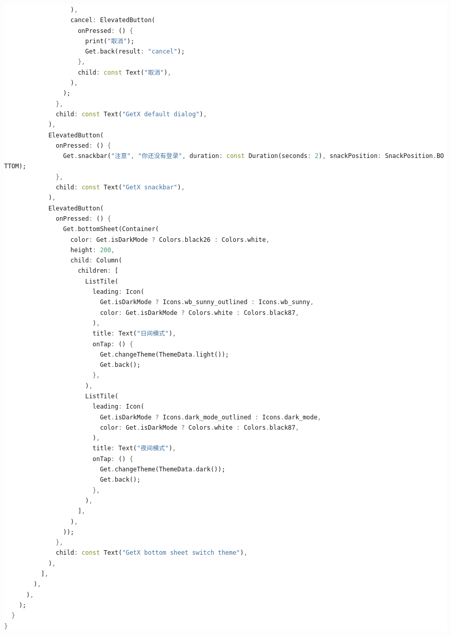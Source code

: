 ```dart
                  ),
                  cancel: ElevatedButton(
                    onPressed: () {
                      print("取消");
                      Get.back(result: "cancel");
                    },
                    child: const Text("取消"),
                  ),
                );
              },
              child: const Text("GetX default dialog"),
            ),
            ElevatedButton(
              onPressed: () {
                Get.snackbar("注意", "你还没有登录", duration: const Duration(seconds: 2), snackPosition: SnackPosition.BOTTOM);
              },
              child: const Text("GetX snackbar"),
            ),
            ElevatedButton(
              onPressed: () {
                Get.bottomSheet(Container(
                  color: Get.isDarkMode ? Colors.black26 : Colors.white,
                  height: 200,
                  child: Column(
                    children: [
                      ListTile(
                        leading: Icon(
                          Get.isDarkMode ? Icons.wb_sunny_outlined : Icons.wb_sunny,
                          color: Get.isDarkMode ? Colors.white : Colors.black87,
                        ),
                        title: Text("日间模式"),
                        onTap: () {
                          Get.changeTheme(ThemeData.light());
                          Get.back();
                        },
                      ),
                      ListTile(
                        leading: Icon(
                          Get.isDarkMode ? Icons.dark_mode_outlined : Icons.dark_mode,
                          color: Get.isDarkMode ? Colors.white : Colors.black87,
                        ),
                        title: Text("夜间模式"),
                        onTap: () {
                          Get.changeTheme(ThemeData.dark());
                          Get.back();
                        },
                      ),
                    ],
                  ),
                ));
              },
              child: const Text("GetX bottom sheet switch theme"),
            ),
          ],
        ),
      ),
    );
  }
}
```
